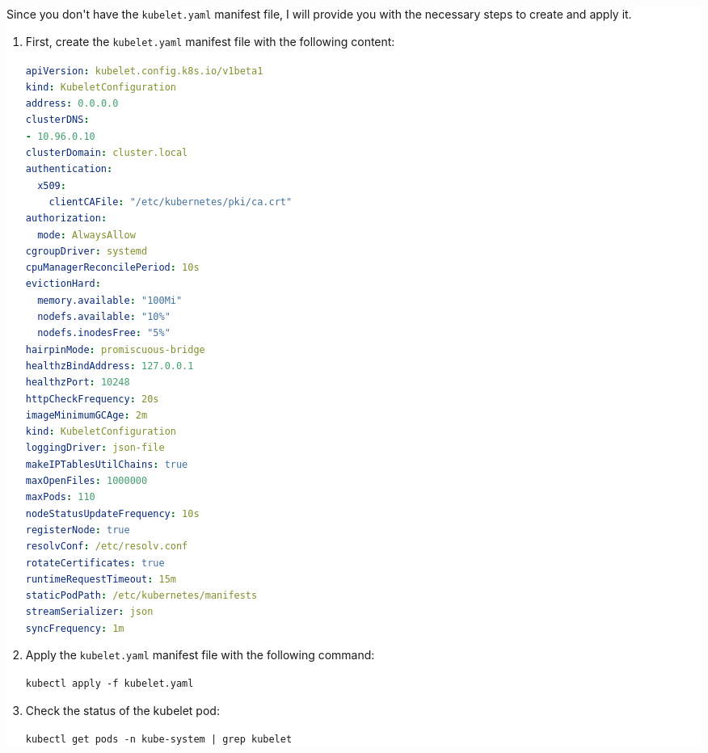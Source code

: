 Since you don't have the `kubelet.yaml` manifest file, I will provide you with the necessary steps to create and apply it.

1. First, create the `kubelet.yaml` manifest file with the following content:

   ```yaml
   apiVersion: kubelet.config.k8s.io/v1beta1
   kind: KubeletConfiguration
   address: 0.0.0.0
   clusterDNS:
   - 10.96.0.10
   clusterDomain: cluster.local
   authentication:
     x509:
       clientCAFile: "/etc/kubernetes/pki/ca.crt"
   authorization:
     mode: AlwaysAllow
   cgroupDriver: systemd
   cpuManagerReconcilePeriod: 10s
   evictionHard:
     memory.available: "100Mi"
     nodefs.available: "10%"
     nodefs.inodesFree: "5%"
   hairpinMode: promiscuous-bridge
   healthzBindAddress: 127.0.0.1
   healthzPort: 10248
   httpCheckFrequency: 20s
   imageMinimumGCAge: 2m
   kind: KubeletConfiguration
   loggingDriver: json-file
   makeIPTablesUtilChains: true
   maxOpenFiles: 1000000
   maxPods: 110
   nodeStatusUpdateFrequency: 10s
   registerNode: true
   resolvConf: /etc/resolv.conf
   rotateCertificates: true
   runtimeRequestTimeout: 15m
   staticPodPath: /etc/kubernetes/manifests
   streamSerializer: json
   syncFrequency: 1m
   ```

2. Apply the `kubelet.yaml` manifest file with the following command:

   ```
   kubectl apply -f kubelet.yaml
   ```

3. Check the status of the kubelet pod:

   ```
   kubectl get pods -n kube-system | grep kubelet
   ```
